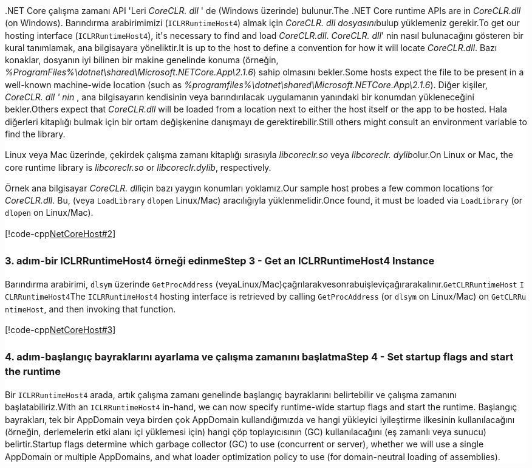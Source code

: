 <span data-ttu-id="78de7-214">.NET Core çalışma zamanı API 'Leri *CoreCLR. dll* ' de (Windows üzerinde) bulunur.</span><span class="sxs-lookup"><span data-stu-id="78de7-214">The .NET Core runtime APIs are in *CoreCLR.dll* (on Windows).</span></span> <span data-ttu-id="78de7-215">Barındırma arabirimimizi (`ICLRRuntimeHost4`) almak için *CoreCLR. dll dosyasını*bulup yüklemeniz gerekir.</span><span class="sxs-lookup"><span data-stu-id="78de7-215">To get our hosting interface (`ICLRRuntimeHost4`), it's necessary to find and load *CoreCLR.dll*.</span></span> <span data-ttu-id="78de7-216">*CoreCLR. dll*' nin nasıl bulunacağını gösteren bir kural tanımlamak, ana bilgisayara yöneliktir.</span><span class="sxs-lookup"><span data-stu-id="78de7-216">It is up to the host to define a convention for how it will locate *CoreCLR.dll*.</span></span> <span data-ttu-id="78de7-217">Bazı konaklar, dosyanın iyi bilinen bir makine genelinde konuma (örneğin, *%ProgramFiles%\dotnet\shared\Microsoft.NETCore.App\2.1.6*) sahip olmasını bekler.</span><span class="sxs-lookup"><span data-stu-id="78de7-217">Some hosts expect the file to be present in a well-known machine-wide location (such as *%programfiles%\dotnet\shared\Microsoft.NETCore.App\2.1.6*).</span></span> <span data-ttu-id="78de7-218">Diğer kişiler, *CoreCLR. dll ' nin* , ana bilgisayarın kendisinin veya barındırılacak uygulamanın yanındaki bir konumdan yükleneceğini bekler.</span><span class="sxs-lookup"><span data-stu-id="78de7-218">Others expect that *CoreCLR.dll* will be loaded from a location next to either the host itself or the app to be hosted.</span></span> <span data-ttu-id="78de7-219">Hala diğerleri kitaplığı bulmak için bir ortam değişkenine danışmayı de gerektirebilir.</span><span class="sxs-lookup"><span data-stu-id="78de7-219">Still others might consult an environment variable to find the library.</span></span>

<span data-ttu-id="78de7-220">Linux veya Mac üzerinde, çekirdek çalışma zamanı kitaplığı sırasıyla *libcoreclr.so* veya *libcoreclr. dylib*olur.</span><span class="sxs-lookup"><span data-stu-id="78de7-220">On Linux or Mac, the core runtime library is *libcoreclr.so* or *libcoreclr.dylib*, respectively.</span></span>

<span data-ttu-id="78de7-221">Örnek ana bilgisayar *CoreCLR. dll*için bazı yaygın konumları yoklamız.</span><span class="sxs-lookup"><span data-stu-id="78de7-221">Our sample host probes a few common locations for *CoreCLR.dll*.</span></span> <span data-ttu-id="78de7-222">Bu, (veya `LoadLibrary` `dlopen` Linux/Mac) aracılığıyla yüklenmelidir.</span><span class="sxs-lookup"><span data-stu-id="78de7-222">Once found, it must be loaded via `LoadLibrary` (or `dlopen` on Linux/Mac).</span></span>

[!code-cpp[NetCoreHost#2](~/samples/core/hosting/HostWithMscoree/host.cpp#2)]

### <a name="step-3---get-an-iclrruntimehost4-instance"></a><span data-ttu-id="78de7-223">3\. adım-bir ICLRRuntimeHost4 örneği edinme</span><span class="sxs-lookup"><span data-stu-id="78de7-223">Step 3 - Get an ICLRRuntimeHost4 Instance</span></span>
<span data-ttu-id="78de7-224">Barındırma arabirimi, `dlsym` üzerinde `GetProcAddress` (veyaLinux/Mac)çağrılarakvesonrabuişleviçağırarakalınır.`GetCLRRuntimeHost` `ICLRRuntimeHost4`</span><span class="sxs-lookup"><span data-stu-id="78de7-224">The `ICLRRuntimeHost4` hosting interface is retrieved by calling `GetProcAddress` (or `dlsym` on Linux/Mac) on `GetCLRRuntimeHost`, and then invoking that function.</span></span>

[!code-cpp[NetCoreHost#3](~/samples/core/hosting/HostWithMscoree/host.cpp#3)]

### <a name="step-4---set-startup-flags-and-start-the-runtime"></a><span data-ttu-id="78de7-225">4\. adım-başlangıç bayraklarını ayarlama ve çalışma zamanını başlatma</span><span class="sxs-lookup"><span data-stu-id="78de7-225">Step 4 - Set startup flags and start the runtime</span></span>
<span data-ttu-id="78de7-226">Bir `ICLRRuntimeHost4` arada, artık çalışma zamanı genelinde başlangıç bayraklarını belirtebilir ve çalışma zamanını başlatabiliriz.</span><span class="sxs-lookup"><span data-stu-id="78de7-226">With an `ICLRRuntimeHost4` in-hand, we can now specify runtime-wide startup flags and start the runtime.</span></span> <span data-ttu-id="78de7-227">Başlangıç bayrakları, tek bir AppDomain veya birden çok AppDomain kullandığımızda ve hangi yükleyici iyileştirme ilkesinin kullanılacağını (örneğin, derlemelerin etki alanı içi yüklemesi için) hangi çöp toplayıcısının (GC) kullanılacağını (eş zamanlı veya sunucu) belirtir.</span><span class="sxs-lookup"><span data-stu-id="78de7-227">Startup flags determine which garbage collector (GC) to use (concurrent or server), whether we will use a single AppDomain or multiple AppDomains, and what loader optimization policy to use (for domain-neutral loading of assemblies).</span></span>
